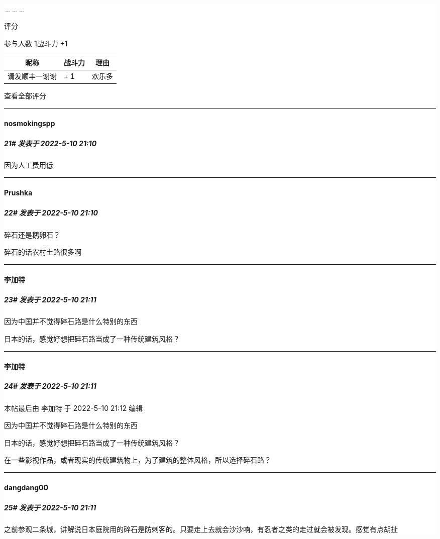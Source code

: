 ﹍﹍﹍

评分

 参与人数 1战斗力 +1

|昵称|战斗力|理由|
|----|---|---|
| 请发顺丰一谢谢| + 1|欢乐多|

查看全部评分

*****

####  nosmokingspp  
##### 21#       发表于 2022-5-10 21:10

因为人工费用低

*****

####  Prushka  
##### 22#       发表于 2022-5-10 21:10

碎石还是鹅卵石？

碎石的话农村土路很多啊

*****

####  李加特  
##### 23#       发表于 2022-5-10 21:11

因为中国并不觉得碎石路是什么特别的东西

日本的话，感觉好想把碎石路当成了一种传统建筑风格？

*****

####  李加特  
##### 24#       发表于 2022-5-10 21:11

 本帖最后由 李加特 于 2022-5-10 21:12 编辑 

因为中国并不觉得碎石路是什么特别的东西

日本的话，感觉好想把碎石路当成了一种传统建筑风格？

在一些影视作品，或者现实的传统建筑物上，为了建筑的整体风格，所以选择碎石路？

*****

####  dangdang00  
##### 25#       发表于 2022-5-10 21:11

之前参观二条城，讲解说日本庭院用的碎石是防刺客的。只要走上去就会沙沙响，有忍者之类的走过就会被发现。感觉有点胡扯
